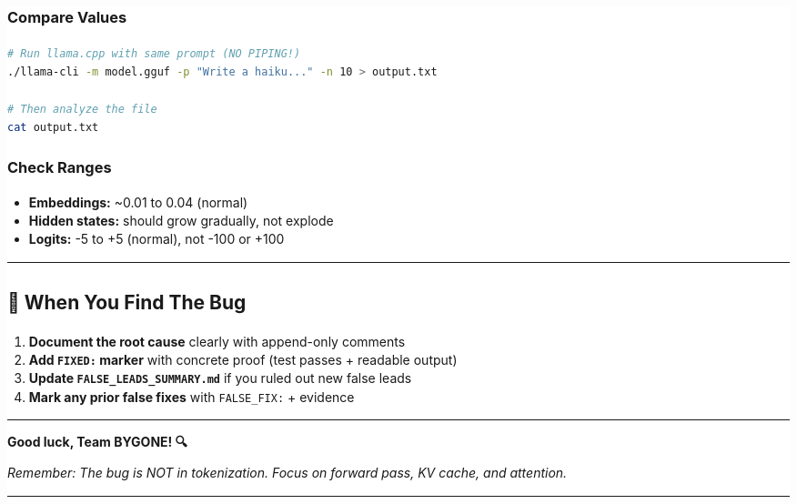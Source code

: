 ### Compare Values
```bash
# Run llama.cpp with same prompt (NO PIPING!)
./llama-cli -m model.gguf -p "Write a haiku..." -n 10 > output.txt

# Then analyze the file
cat output.txt
```

### Check Ranges
- **Embeddings:** ~0.01 to 0.04 (normal)
- **Hidden states:** should grow gradually, not explode
- **Logits:** -5 to +5 (normal), not -100 or +100

---

## 🚀 When You Find The Bug

1. **Document the root cause** clearly with append-only comments
2. **Add `FIXED:` marker** with concrete proof (test passes + readable output)
3. **Update `FALSE_LEADS_SUMMARY.md`** if you ruled out new false leads
4. **Mark any prior false fixes** with `FALSE_FIX:` + evidence

---

**Good luck, Team BYGONE! 🔍**

*Remember: The bug is NOT in tokenization. Focus on forward pass, KV cache, and attention.*

---

